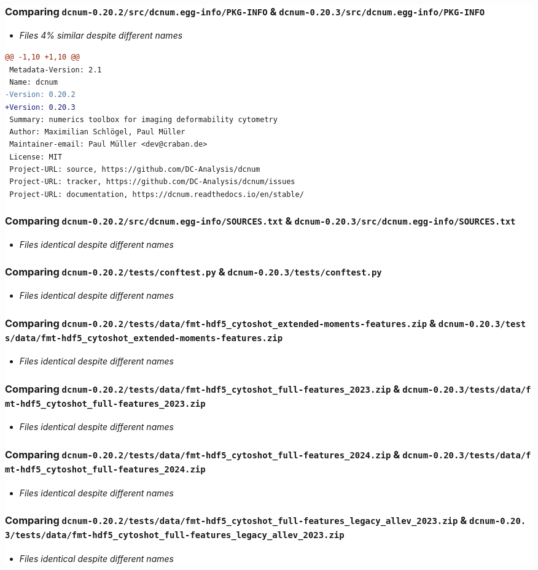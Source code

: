 ### Comparing `dcnum-0.20.2/src/dcnum.egg-info/PKG-INFO` & `dcnum-0.20.3/src/dcnum.egg-info/PKG-INFO`

 * *Files 4% similar despite different names*

```diff
@@ -1,10 +1,10 @@
 Metadata-Version: 2.1
 Name: dcnum
-Version: 0.20.2
+Version: 0.20.3
 Summary: numerics toolbox for imaging deformability cytometry
 Author: Maximilian Schlögel, Paul Müller
 Maintainer-email: Paul Müller <dev@craban.de>
 License: MIT
 Project-URL: source, https://github.com/DC-Analysis/dcnum
 Project-URL: tracker, https://github.com/DC-Analysis/dcnum/issues
 Project-URL: documentation, https://dcnum.readthedocs.io/en/stable/
```

### Comparing `dcnum-0.20.2/src/dcnum.egg-info/SOURCES.txt` & `dcnum-0.20.3/src/dcnum.egg-info/SOURCES.txt`

 * *Files identical despite different names*

### Comparing `dcnum-0.20.2/tests/conftest.py` & `dcnum-0.20.3/tests/conftest.py`

 * *Files identical despite different names*

### Comparing `dcnum-0.20.2/tests/data/fmt-hdf5_cytoshot_extended-moments-features.zip` & `dcnum-0.20.3/tests/data/fmt-hdf5_cytoshot_extended-moments-features.zip`

 * *Files identical despite different names*

### Comparing `dcnum-0.20.2/tests/data/fmt-hdf5_cytoshot_full-features_2023.zip` & `dcnum-0.20.3/tests/data/fmt-hdf5_cytoshot_full-features_2023.zip`

 * *Files identical despite different names*

### Comparing `dcnum-0.20.2/tests/data/fmt-hdf5_cytoshot_full-features_2024.zip` & `dcnum-0.20.3/tests/data/fmt-hdf5_cytoshot_full-features_2024.zip`

 * *Files identical despite different names*

### Comparing `dcnum-0.20.2/tests/data/fmt-hdf5_cytoshot_full-features_legacy_allev_2023.zip` & `dcnum-0.20.3/tests/data/fmt-hdf5_cytoshot_full-features_legacy_allev_2023.zip`

 * *Files identical despite different names*
